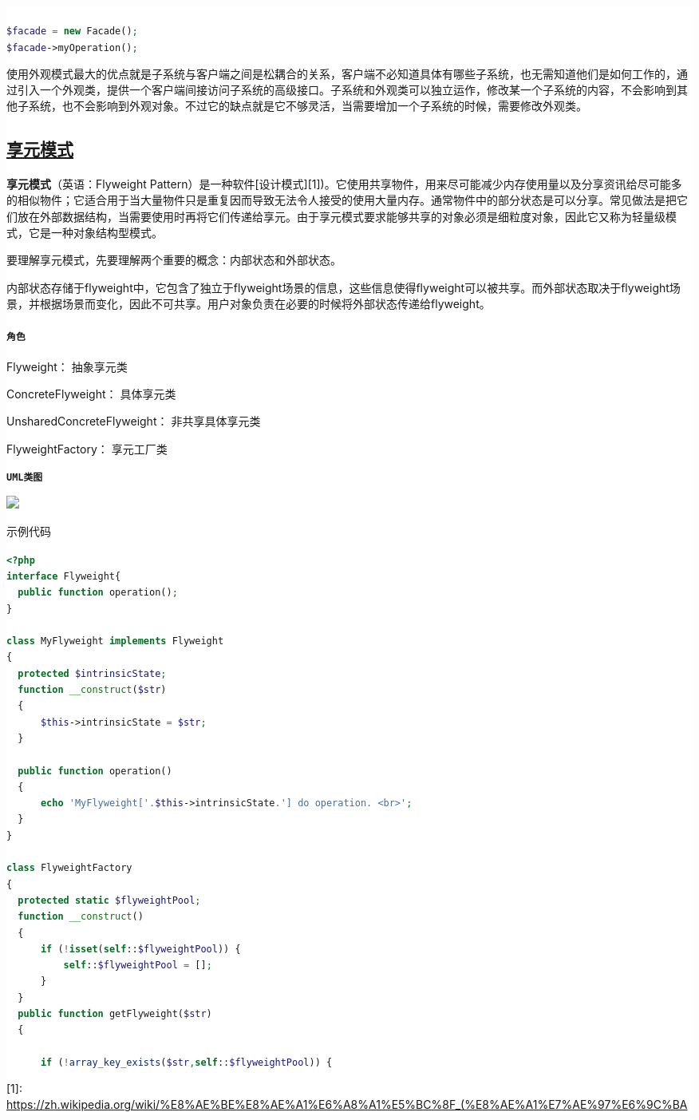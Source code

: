 ```php

$facade = new Facade();
$facade->myOperation();
```

使用外观模式最大的优点就是子系统与客户端之间是松耦合的关系，客户端不必知道具体有哪些子系统，也无需知道他们是如何工作的，通过引入一个外观类，提供一个客户端间接访问子系统的高级接口。子系统和外观类可以独立运作，修改某一个子系统的内容，不会影响到其他子系统，也不会影响到外观对象。不过它的缺点就是它不够灵活，当需要增加一个子系统的时候，需要修改外观类。

## [享元模式][0]

**享元模式**（英语：Flyweight Pattern）是一种软件[设计模式][1])。它使用共享物件，用来尽可能减少内存使用量以及分享资讯给尽可能多的相似物件；它适合用于当大量物件只是重复因而导致无法令人接受的使用大量内存。通常物件中的部分状态是可以分享。常见做法是把它们放在外部数据结构，当需要使用时再将它们传递给享元。由于享元模式要求能够共享的对象必须是细粒度对象，因此它又称为轻量级模式，它是一种对象结构型模式。

要理解享元模式，先要理解两个重要的概念：内部状态和外部状态。

内部状态存储于flyweight中，它包含了独立于flyweight场景的信息，这些信息使得flyweight可以被共享。而外部状态取决于flyweight场景，并根据场景而变化，因此不可共享。用户对象负责在必要的时候将外部状态传递给flyweight。

#### **`角色`**  
Flyweight： 抽象享元类

ConcreteFlyweight： 具体享元类

UnsharedConcreteFlyweight： 非共享具体享元类

FlyweightFactory： 享元工厂类

**`UML类图`**

![](./flyweight.png)

示例代码

```php
<?php
interface Flyweight{
  public function operation();
}

class MyFlyweight implements Flyweight
{
  protected $intrinsicState;
  function __construct($str)
  {
      $this->intrinsicState = $str;
  }

  public function operation()
  {
      echo 'MyFlyweight['.$this->intrinsicState.'] do operation. <br>';
  }
}

class FlyweightFactory
{
  protected static $flyweightPool;
  function __construct()
  {
      if (!isset(self::$flyweightPool)) {
          self::$flyweightPool = [];
      }
  }
  public function getFlyweight($str)
  {

      if (!array_key_exists($str,self::$flyweightPool)) {
```

[0]: https://design-patterns.readthedocs.io/zh_CN/latest/structural_patterns/flyweight.html
[1]: https://zh.wikipedia.org/wiki/%E8%AE%BE%E8%AE%A1%E6%A8%A1%E5%BC%8F_(%E8%AE%A1%E7%AE%97%E6%9C%BA